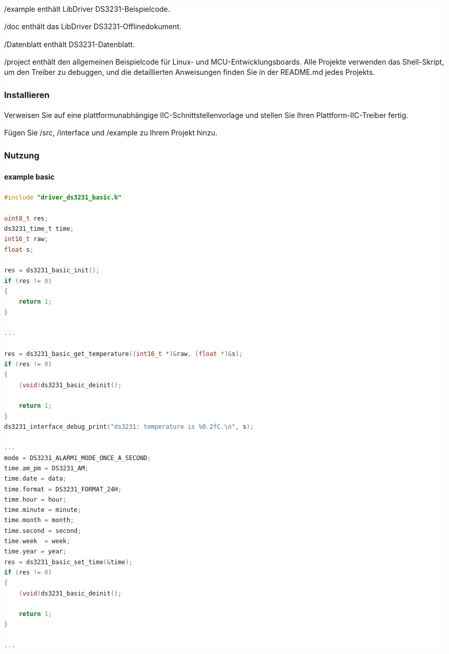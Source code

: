 /example enthält LibDriver DS3231-Beispielcode.

/doc enthält das LibDriver DS3231-Offlinedokument.

/Datenblatt enthält DS3231-Datenblatt.

/project enthält den allgemeinen Beispielcode für Linux- und MCU-Entwicklungsboards. Alle Projekte verwenden das Shell-Skript, um den Treiber zu debuggen, und die detaillierten Anweisungen finden Sie in der README.md jedes Projekts.

### Installieren

Verweisen Sie auf eine plattformunabhängige IIC-Schnittstellenvorlage und stellen Sie Ihren Plattform-IIC-Treiber fertig.

Fügen Sie /src, /interface und /example zu Ihrem Projekt hinzu.

### Nutzung

#### example basic

```C
#include "driver_ds3231_basic.h"

uint8_t res;
ds3231_time_t time;
int16_t raw;
float s;

res = ds3231_basic_init();
if (res != 0)
{
    return 1;
}

...

res = ds3231_basic_get_temperature((int16_t *)&raw, (float *)&s);
if (res != 0)
{
    (void)ds3231_basic_deinit();

    return 1;
}
ds3231_interface_debug_print("ds3231: temperature is %0.2fC.\n", s);    

...
mode = DS3231_ALARM1_MODE_ONCE_A_SECOND;
time.am_pm = DS3231_AM;
time.date = data;
time.format = DS3231_FORMAT_24H;
time.hour = hour;
time.minute = minute;
time.month = month;
time.second = second;
time.week  = week;
time.year = year;
res = ds3231_basic_set_time(&time);
if (res != 0)
{
    (void)ds3231_basic_deinit();

    return 1;
}

...
```